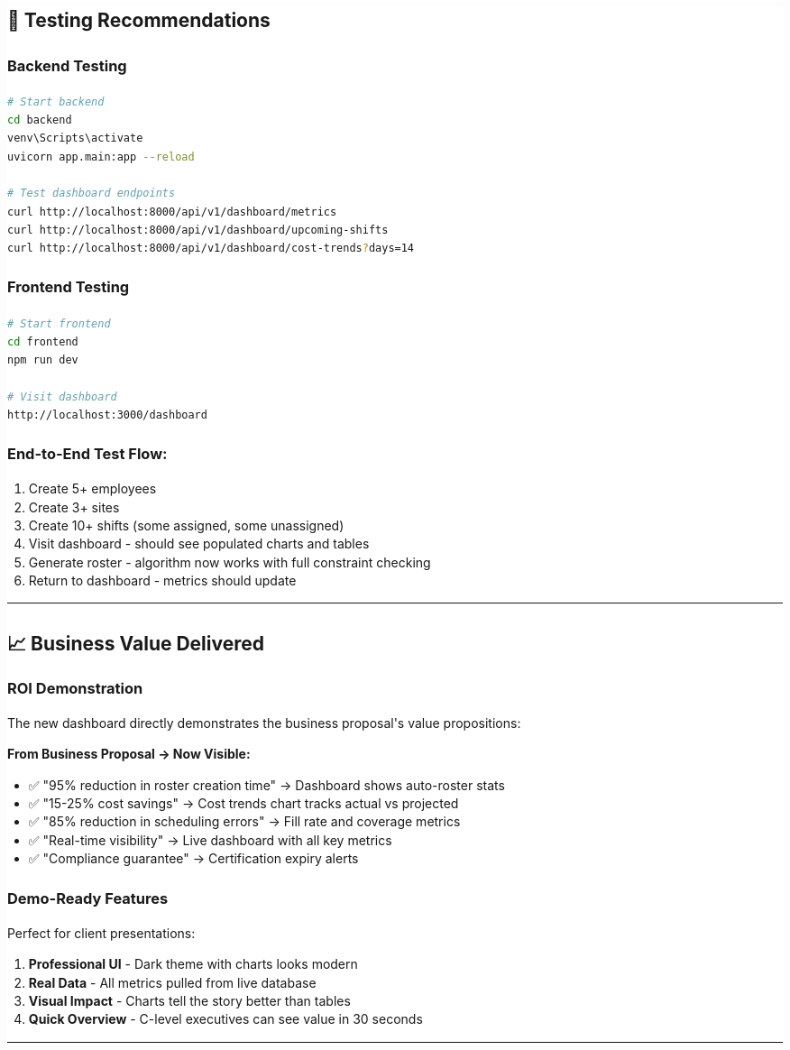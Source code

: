 
## 🧪 Testing Recommendations

### Backend Testing
```bash
# Start backend
cd backend
venv\Scripts\activate
uvicorn app.main:app --reload

# Test dashboard endpoints
curl http://localhost:8000/api/v1/dashboard/metrics
curl http://localhost:8000/api/v1/dashboard/upcoming-shifts
curl http://localhost:8000/api/v1/dashboard/cost-trends?days=14
```

### Frontend Testing
```bash
# Start frontend
cd frontend
npm run dev

# Visit dashboard
http://localhost:3000/dashboard
```

### End-to-End Test Flow:
1. Create 5+ employees
2. Create 3+ sites
3. Create 10+ shifts (some assigned, some unassigned)
4. Visit dashboard - should see populated charts and tables
5. Generate roster - algorithm now works with full constraint checking
6. Return to dashboard - metrics should update

---

## 📈 Business Value Delivered

### ROI Demonstration
The new dashboard directly demonstrates the business proposal's value propositions:

**From Business Proposal → Now Visible:**
- ✅ "95% reduction in roster creation time" → Dashboard shows auto-roster stats
- ✅ "15-25% cost savings" → Cost trends chart tracks actual vs projected
- ✅ "85% reduction in scheduling errors" → Fill rate and coverage metrics
- ✅ "Real-time visibility" → Live dashboard with all key metrics
- ✅ "Compliance guarantee" → Certification expiry alerts

### Demo-Ready Features
Perfect for client presentations:
1. **Professional UI** - Dark theme with charts looks modern
2. **Real Data** - All metrics pulled from live database
3. **Visual Impact** - Charts tell the story better than tables
4. **Quick Overview** - C-level executives can see value in 30 seconds

---
